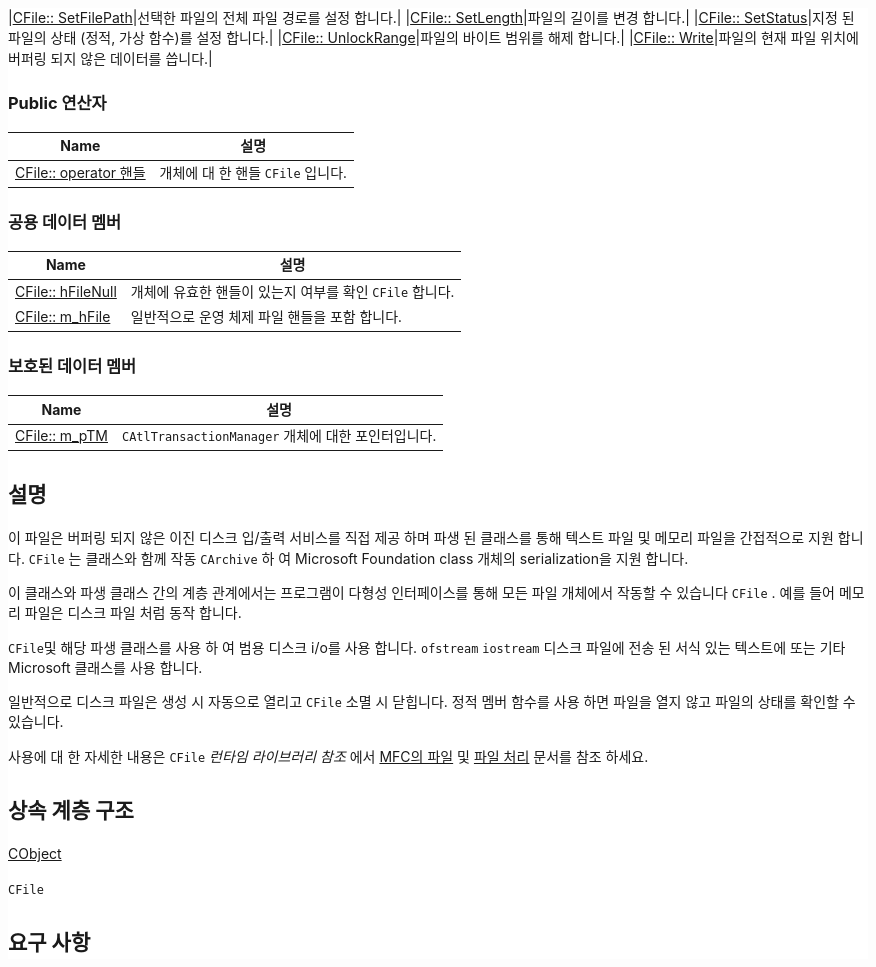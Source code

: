 |[CFile:: SetFilePath](#setfilepath)|선택한 파일의 전체 파일 경로를 설정 합니다.|
|[CFile:: SetLength](#setlength)|파일의 길이를 변경 합니다.|
|[CFile:: SetStatus](#setstatus)|지정 된 파일의 상태 (정적, 가상 함수)를 설정 합니다.|
|[CFile:: UnlockRange](#unlockrange)|파일의 바이트 범위를 해제 합니다.|
|[CFile:: Write](#write)|파일의 현재 파일 위치에 버퍼링 되지 않은 데이터를 씁니다.|

### <a name="public-operators"></a>Public 연산자

|Name|설명|
|----------|-----------------|
|[CFile:: operator 핸들](#operator_handle)|개체에 대 한 핸들 `CFile` 입니다.|

### <a name="public-data-members"></a>공용 데이터 멤버

|Name|설명|
|----------|-----------------|
|[CFile:: hFileNull](#hfilenull)|개체에 유효한 핸들이 있는지 여부를 확인 `CFile` 합니다.|
|[CFile:: m_hFile](#m_hfile)|일반적으로 운영 체제 파일 핸들을 포함 합니다.|

### <a name="protected-data-members"></a>보호된 데이터 멤버

|Name|설명|
|----------|-----------------|
|[CFile:: m_pTM](#m_ptm)|`CAtlTransactionManager` 개체에 대한 포인터입니다.|

## <a name="remarks"></a>설명

이 파일은 버퍼링 되지 않은 이진 디스크 입/출력 서비스를 직접 제공 하며 파생 된 클래스를 통해 텍스트 파일 및 메모리 파일을 간접적으로 지원 합니다. `CFile` 는 클래스와 함께 작동 `CArchive` 하 여 Microsoft Foundation class 개체의 serialization을 지원 합니다.

이 클래스와 파생 클래스 간의 계층 관계에서는 프로그램이 다형성 인터페이스를 통해 모든 파일 개체에서 작동할 수 있습니다 `CFile` . 예를 들어 메모리 파일은 디스크 파일 처럼 동작 합니다.

`CFile`및 해당 파생 클래스를 사용 하 여 범용 디스크 i/o를 사용 합니다. `ofstream` `iostream` 디스크 파일에 전송 된 서식 있는 텍스트에 또는 기타 Microsoft 클래스를 사용 합니다.

일반적으로 디스크 파일은 생성 시 자동으로 열리고 `CFile` 소멸 시 닫힙니다. 정적 멤버 함수를 사용 하면 파일을 열지 않고 파일의 상태를 확인할 수 있습니다.

사용에 대 한 자세한 내용은 `CFile` *런타임 라이브러리 참조* 에서 [MFC의 파일](../../mfc/files-in-mfc.md) 및 [파일 처리](../../c-runtime-library/file-handling.md) 문서를 참조 하세요.

## <a name="inheritance-hierarchy"></a>상속 계층 구조

[CObject](../../mfc/reference/cobject-class.md)

`CFile`

## <a name="requirements"></a>요구 사항
